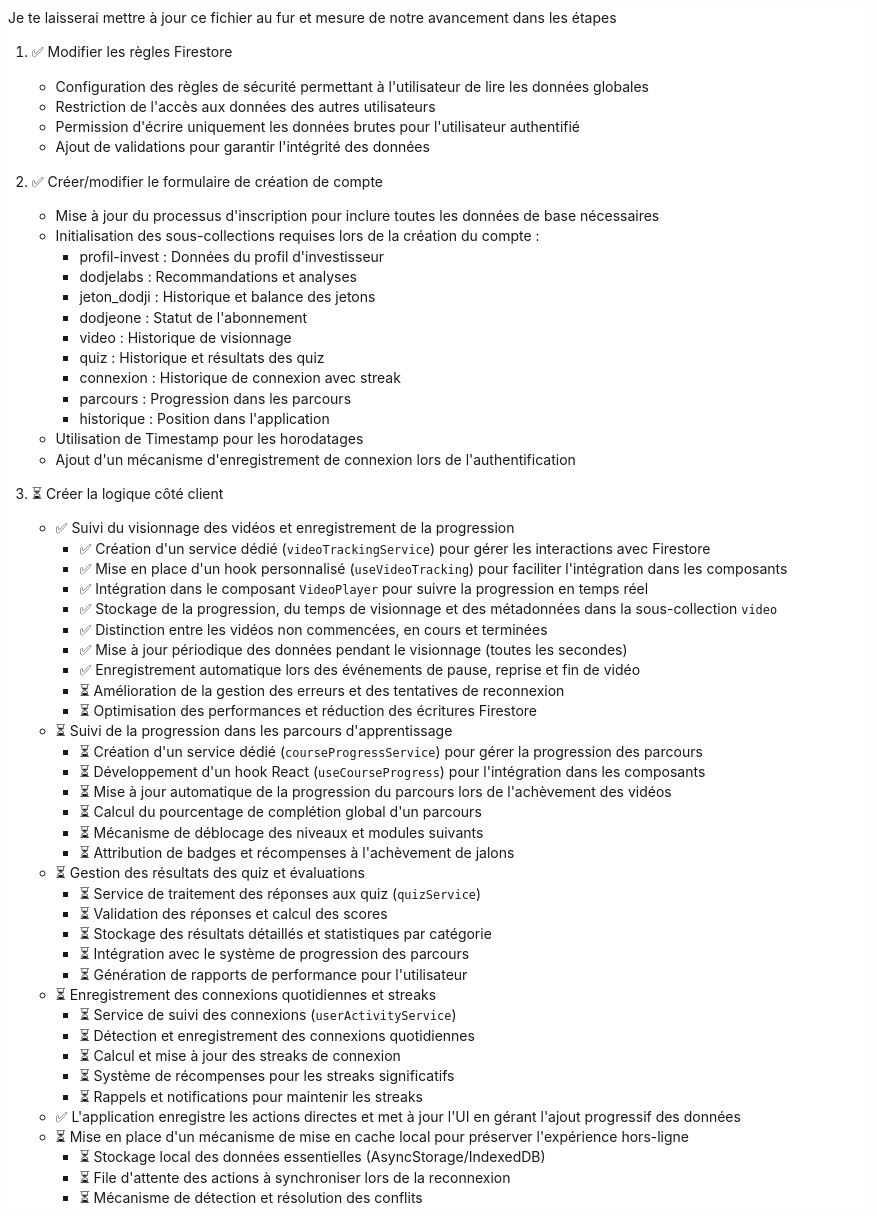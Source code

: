 Je te laisserai mettre à jour ce fichier au fur et mesure de notre avancement dans les étapes 

1. ✅ Modifier les règles Firestore
   - Configuration des règles de sécurité permettant à l'utilisateur de lire les données globales
   - Restriction de l'accès aux données des autres utilisateurs
   - Permission d'écrire uniquement les données brutes pour l'utilisateur authentifié
   - Ajout de validations pour garantir l'intégrité des données

2. ✅ Créer/modifier le formulaire de création de compte
   - Mise à jour du processus d'inscription pour inclure toutes les données de base nécessaires
   - Initialisation des sous-collections requises lors de la création du compte :
     - profil-invest : Données du profil d'investisseur
     - dodjelabs : Recommandations et analyses
     - jeton_dodji : Historique et balance des jetons
     - dodjeone : Statut de l'abonnement
     - video : Historique de visionnage
     - quiz : Historique et résultats des quiz
     - connexion : Historique de connexion avec streak
     - parcours : Progression dans les parcours
     - historique : Position dans l'application
   - Utilisation de Timestamp pour les horodatages
   - Ajout d'un mécanisme d'enregistrement de connexion lors de l'authentification

3. ⏳ Créer la logique côté client
   - ✅ Suivi du visionnage des vidéos et enregistrement de la progression
     - ✅ Création d'un service dédié (`videoTrackingService`) pour gérer les interactions avec Firestore
     - ✅ Mise en place d'un hook personnalisé (`useVideoTracking`) pour faciliter l'intégration dans les composants
     - ✅ Intégration dans le composant `VideoPlayer` pour suivre la progression en temps réel
     - ✅ Stockage de la progression, du temps de visionnage et des métadonnées dans la sous-collection `video`
     - ✅ Distinction entre les vidéos non commencées, en cours et terminées
     - ✅ Mise à jour périodique des données pendant le visionnage (toutes les secondes)
     - ✅ Enregistrement automatique lors des événements de pause, reprise et fin de vidéo
     - ⏳ Amélioration de la gestion des erreurs et des tentatives de reconnexion
     - ⏳ Optimisation des performances et réduction des écritures Firestore
   - ⏳ Suivi de la progression dans les parcours d'apprentissage
     - ⏳ Création d'un service dédié (`courseProgressService`) pour gérer la progression des parcours
     - ⏳ Développement d'un hook React (`useCourseProgress`) pour l'intégration dans les composants
     - ⏳ Mise à jour automatique de la progression du parcours lors de l'achèvement des vidéos
     - ⏳ Calcul du pourcentage de complétion global d'un parcours
     - ⏳ Mécanisme de déblocage des niveaux et modules suivants
     - ⏳ Attribution de badges et récompenses à l'achèvement de jalons
   - ⏳ Gestion des résultats des quiz et évaluations
     - ⏳ Service de traitement des réponses aux quiz (`quizService`)
     - ⏳ Validation des réponses et calcul des scores
     - ⏳ Stockage des résultats détaillés et statistiques par catégorie
     - ⏳ Intégration avec le système de progression des parcours
     - ⏳ Génération de rapports de performance pour l'utilisateur
   - ⏳ Enregistrement des connexions quotidiennes et streaks
     - ⏳ Service de suivi des connexions (`userActivityService`)
     - ⏳ Détection et enregistrement des connexions quotidiennes
     - ⏳ Calcul et mise à jour des streaks de connexion
     - ⏳ Système de récompenses pour les streaks significatifs
     - ⏳ Rappels et notifications pour maintenir les streaks
   - ✅ L'application enregistre les actions directes et met à jour l'UI en gérant l'ajout progressif des données
   - ⏳ Mise en place d'un mécanisme de mise en cache local pour préserver l'expérience hors-ligne
     - ⏳ Stockage local des données essentielles (AsyncStorage/IndexedDB)
     - ⏳ File d'attente des actions à synchroniser lors de la reconnexion
     - ⏳ Mécanisme de détection et résolution des conflits
